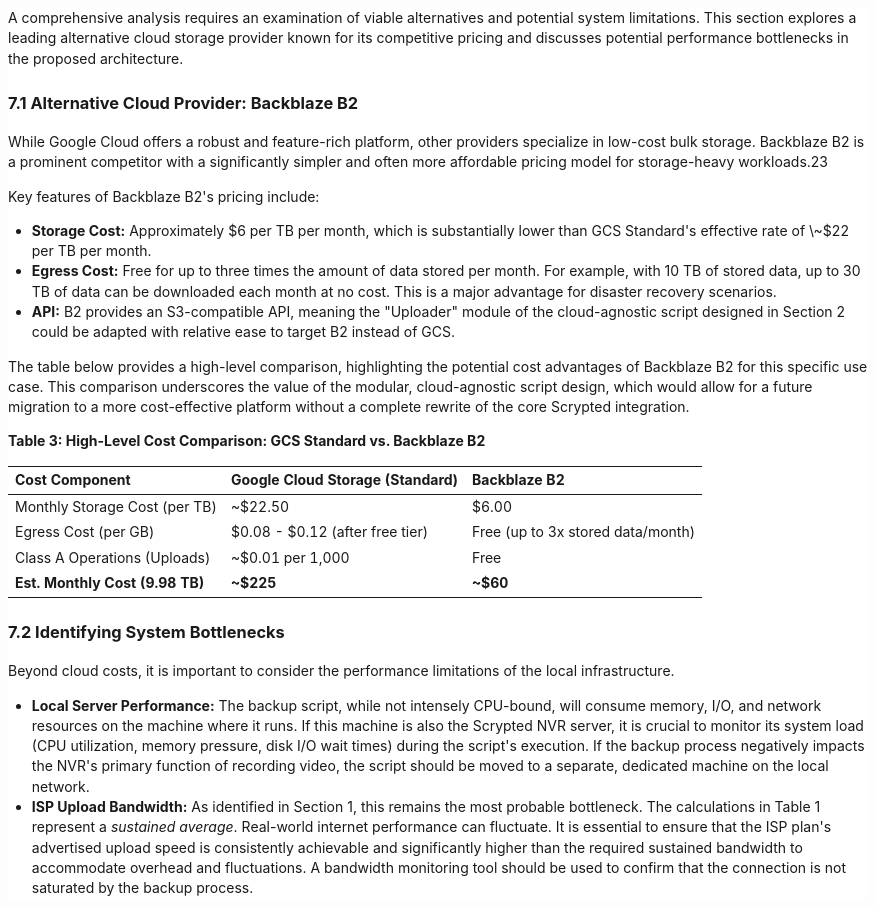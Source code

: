 A comprehensive analysis requires an examination of viable alternatives and potential system limitations. This section explores a leading alternative cloud storage provider known for its competitive pricing and discusses potential performance bottlenecks in the proposed architecture.

### **7.1 Alternative Cloud Provider: Backblaze B2**

While Google Cloud offers a robust and feature-rich platform, other providers specialize in low-cost bulk storage. Backblaze B2 is a prominent competitor with a significantly simpler and often more affordable pricing model for storage-heavy workloads.23

Key features of Backblaze B2's pricing include:

* **Storage Cost:** Approximately $6 per TB per month, which is substantially lower than GCS Standard's effective rate of \~$22 per TB per month.  
* **Egress Cost:** Free for up to three times the amount of data stored per month. For example, with 10 TB of stored data, up to 30 TB of data can be downloaded each month at no cost. This is a major advantage for disaster recovery scenarios.  
* **API:** B2 provides an S3-compatible API, meaning the "Uploader" module of the cloud-agnostic script designed in Section 2 could be adapted with relative ease to target B2 instead of GCS.

The table below provides a high-level comparison, highlighting the potential cost advantages of Backblaze B2 for this specific use case. This comparison underscores the value of the modular, cloud-agnostic script design, which would allow for a future migration to a more cost-effective platform without a complete rewrite of the core Scrypted integration.

**Table 3: High-Level Cost Comparison: GCS Standard vs. Backblaze B2**

| Cost Component | Google Cloud Storage (Standard) | Backblaze B2 |
| :---- | :---- | :---- |
| Monthly Storage Cost (per TB) | \~$22.50 | $6.00 |
| Egress Cost (per GB) | $0.08 \- $0.12 (after free tier) | Free (up to 3x stored data/month) |
| Class A Operations (Uploads) | \~$0.01 per 1,000 | Free |
| **Est. Monthly Cost (9.98 TB)** | **\~$225** | **\~$60** |

### **7.2 Identifying System Bottlenecks**

Beyond cloud costs, it is important to consider the performance limitations of the local infrastructure.

* **Local Server Performance:** The backup script, while not intensely CPU-bound, will consume memory, I/O, and network resources on the machine where it runs. If this machine is also the Scrypted NVR server, it is crucial to monitor its system load (CPU utilization, memory pressure, disk I/O wait times) during the script's execution. If the backup process negatively impacts the NVR's primary function of recording video, the script should be moved to a separate, dedicated machine on the local network.  
* **ISP Upload Bandwidth:** As identified in Section 1, this remains the most probable bottleneck. The calculations in Table 1 represent a *sustained average*. Real-world internet performance can fluctuate. It is essential to ensure that the ISP plan's advertised upload speed is consistently achievable and significantly higher than the required sustained bandwidth to accommodate overhead and fluctuations. A bandwidth monitoring tool should be used to confirm that the connection is not saturated by the backup process.
